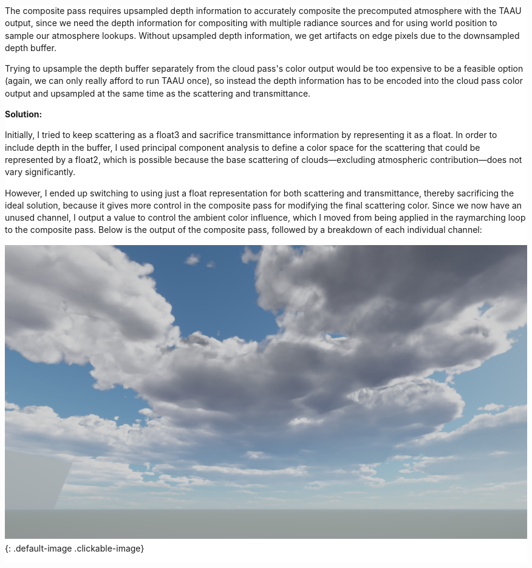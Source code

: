 The composite pass requires upsampled depth information to accurately composite the precomputed atmosphere with the TAAU output, since we need the depth information for compositing with multiple radiance sources and for using world position to sample our atmosphere lookups. Without upsampled depth information, we get artifacts on edge pixels due to the downsampled depth buffer.

Trying to upsample the depth buffer separately from the cloud pass's color output would be too expensive to be a feasible option (again, we can only really afford to run TAAU once), so instead the depth information has to be encoded into the cloud pass color output and upsampled at the same time as the scattering and transmittance.

**Solution:**

Initially, I tried to keep scattering as a float3 and sacrifice transmittance information by representing it as a float. In order to include depth in the buffer, I used principal component analysis to define a color space for the scattering that could be represented by a float2, which is possible because the base scattering of clouds—excluding atmospheric contribution—does not vary significantly.

However, I ended up switching to using just a float representation for both scattering and transmittance, thereby sacrificing the ideal solution, because it gives more control in the composite pass for modifying the final scattering color. Since we now have an unused channel, I output a value to control the ambient color influence, which I moved from being applied in the raymarching loop to the composite pass. Below is the output of the composite pass, followed by a breakdown of each individual channel:

![CompositeOut](/assets/Images/VolumetricPipeline/CompositeOut.png){: .default-image .clickable-image}

<div style="display: grid; grid-template-columns: repeat(2, 1fr); gap: 1rem;">

  <div>